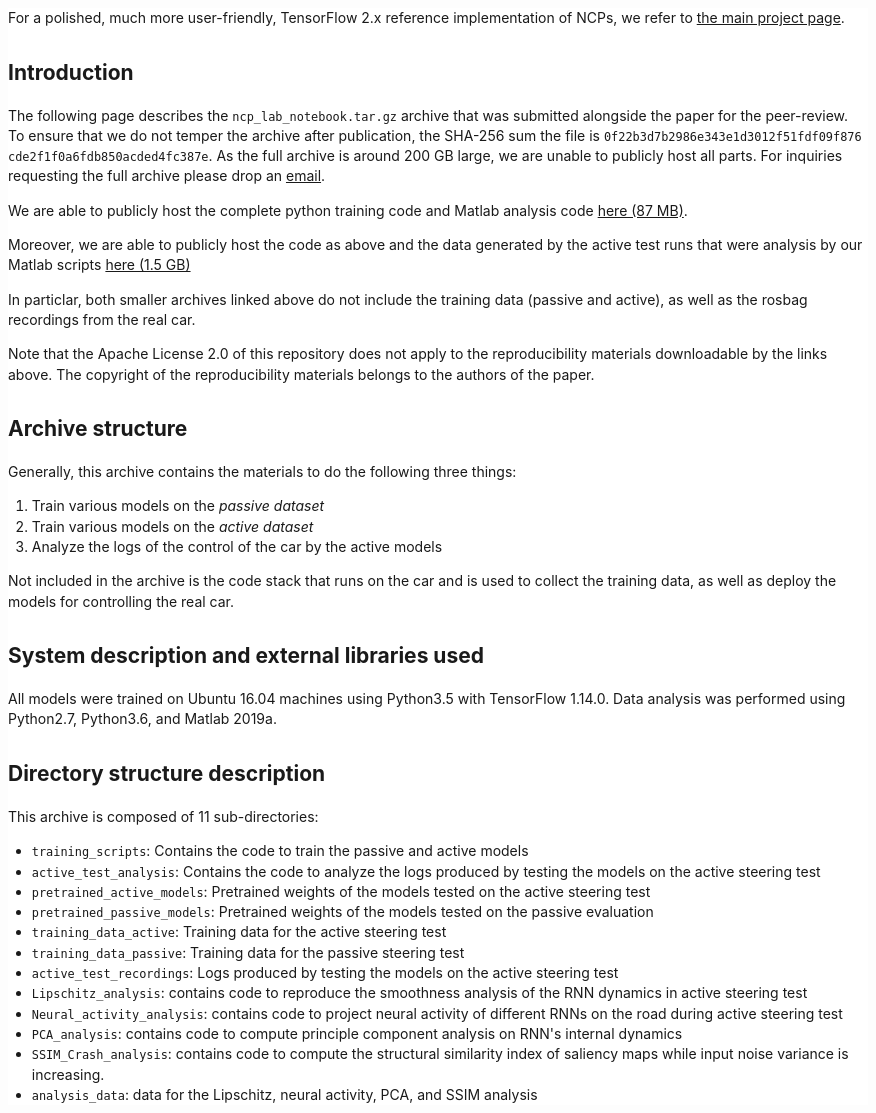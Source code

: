 For a polished, much more user-friendly, TensorFlow 2.x reference implementation of NCPs, we refer to [the main project page](https://github.com/mlech26l/keras-ncp/).

## Introduction

The following page describes the ```ncp_lab_notebook.tar.gz``` archive that was submitted alongside the paper for the peer-review.
To ensure that we do not temper the archive after publication, the SHA-256 sum the file is ```0f22b3d7b2986e343e1d3012f51fdf09f876cde2f1f0a6fdb850acded4fc387e```.
As the full archive is around 200 GB large, we are unable to publicly host all parts. For inquiries requesting the full archive please drop an [email](mathias.lechner@ist.ac.at).

We are able to publicly host the complete python training code and Matlab analysis code [here (87 MB)](https://seafile.ist.ac.at/f/ca20fdb80a7d44af9817/?dl=1).

Moreover, we are able to publicly host the code as above and the data generated by the active test runs that were analysis by our Matlab scripts [here (1.5 GB)](https://seafile.ist.ac.at/f/f8faadac60794200a0ae/?dl=1)

In particlar, both smaller archives linked above do not include the training data (passive and active), as well as the rosbag recordings from the real car.

Note that the Apache License 2.0 of this repository does not apply to the reproducibility materials downloadable by the links above. The copyright of the reproducibility materials belongs to the authors of the paper.

## Archive structure

Generally, this archive contains the materials to do the following three things:

1. Train various models on the *passive dataset*
2. Train various models on the *active dataset*
3. Analyze the logs of the control of the car by the active models

Not included in the archive is the code stack that runs on the car and is used to collect the training data, as well as deploy the models for controlling the real car.

## System description and external libraries used

All models were trained on Ubuntu 16.04 machines using Python3.5 with TensorFlow 1.14.0.
Data analysis was performed using Python2.7, Python3.6, and Matlab 2019a.

## Directory structure description

This archive is composed of 11 sub-directories:

- ```training_scripts```: Contains the code to train the passive and active models
- ```active_test_analysis```: Contains the  code to analyze the logs produced by testing the models on the active steering test
- ```pretrained_active_models```: Pretrained weights of the models tested on the active steering test   
- ```pretrained_passive_models```: Pretrained weights of the models tested on the passive evaluation
- ```training_data_active```: Training data for the active steering test
- ```training_data_passive```: Training data for the passive steering test
- ```active_test_recordings```: Logs produced by testing the models on the active steering test
- ```Lipschitz_analysis```: contains code to reproduce the smoothness analysis of the RNN dynamics in active steering test
- ```Neural_activity_analysis```: contains code to project neural activity of different RNNs on the road during active steering test
- ```PCA_analysis```: contains code to compute principle component analysis on RNN's internal dynamics
- ```SSIM_Crash_analysis```: contains code to compute the structural similarity index of saliency maps while input noise variance is increasing. 
- ```analysis_data```: data for the Lipschitz, neural activity, PCA, and SSIM analysis